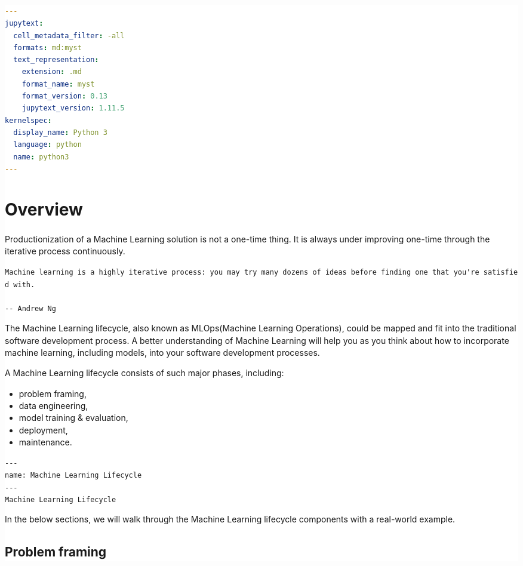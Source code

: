 ```yaml
---
jupytext:
  cell_metadata_filter: -all
  formats: md:myst
  text_representation:
    extension: .md
    format_name: myst
    format_version: 0.13
    jupytext_version: 1.11.5
kernelspec:
  display_name: Python 3
  language: python
  name: python3
---
```


# Overview

Productionization of a Machine Learning solution is not a one-time thing. It is always under improving one-time through the iterative process continuously.

```{epigraph}
Machine learning is a highly iterative process: you may try many dozens of ideas before finding one that you're satisfied with.

-- Andrew Ng
```

The Machine Learning lifecycle, also known as MLOps(Machine Learning Operations), could be mapped and fit into the traditional software development process. A better understanding of Machine Learning will help you as you think about how to incorporate machine learning, including models, into your software development processes.

A Machine Learning lifecycle consists of such major phases, including:

- problem framing,
- data engineering,
- model training & evaluation,
- deployment,
- maintenance.

```{drawio-figure} ../../drawio/machine-learning-lifecycle.drawio
---
name: Machine Learning Lifecycle
---
Machine Learning Lifecycle
```

In the below sections, we will walk through the Machine Learning lifecycle components with a real-world example.

## Problem framing
